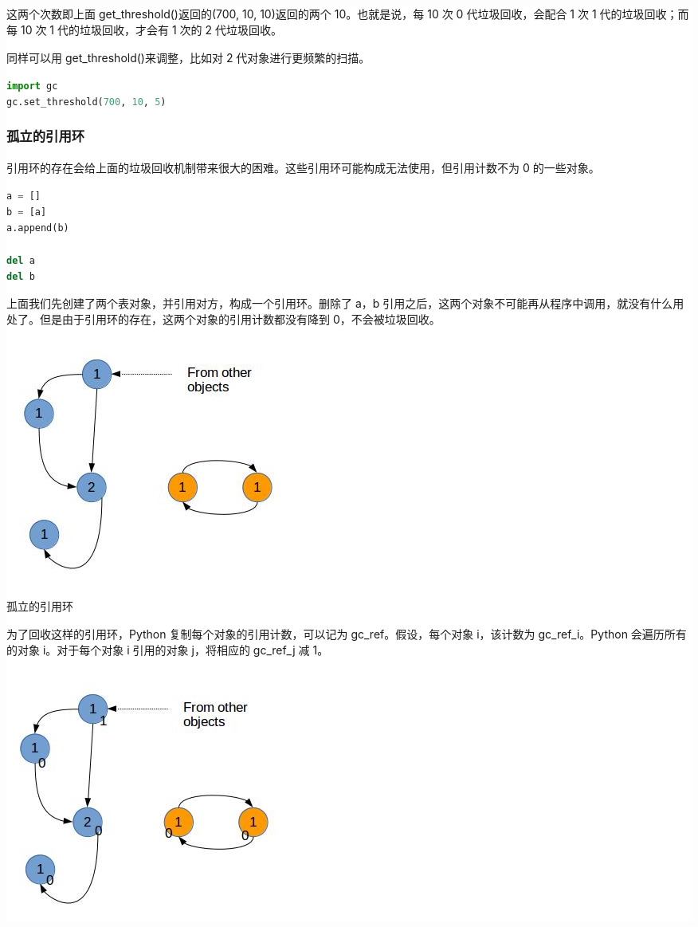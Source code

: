 这两个次数即上面 get_threshold()返回的(700, 10, 10)返回的两个 10。也就是说，每 10 次 0 代垃圾回收，会配合 1 次 1 代的垃圾回收；而每 10 次 1 代的垃圾回收，才会有 1 次的 2 代垃圾回收。

同样可以用 get_threshold()来调整，比如对 2 代对象进行更频繁的扫描。

```py
import gc
gc.set_threshold(700, 10, 5)

```

### 孤立的引用环

引用环的存在会给上面的垃圾回收机制带来很大的困难。这些引用环可能构成无法使用，但引用计数不为 0 的一些对象。

```py
a = []
b = [a]
a.append(b)

del a
del b

```

上面我们先创建了两个表对象，并引用对方，构成一个引用环。删除了 a，b 引用之后，这两个对象不可能再从程序中调用，就没有什么用处了。但是由于引用环的存在，这两个对象的引用计数都没有降到 0，不会被垃圾回收。

![](img/rdb_epub_2762801077765553886.jpg)

孤立的引用环

为了回收这样的引用环，Python 复制每个对象的引用计数，可以记为 gc_ref。假设，每个对象 i，该计数为 gc_ref_i。Python 会遍历所有的对象 i。对于每个对象 i 引用的对象 j，将相应的 gc_ref_j 减 1。

![](img/rdb_epub_2605297196352599856.jpg)
